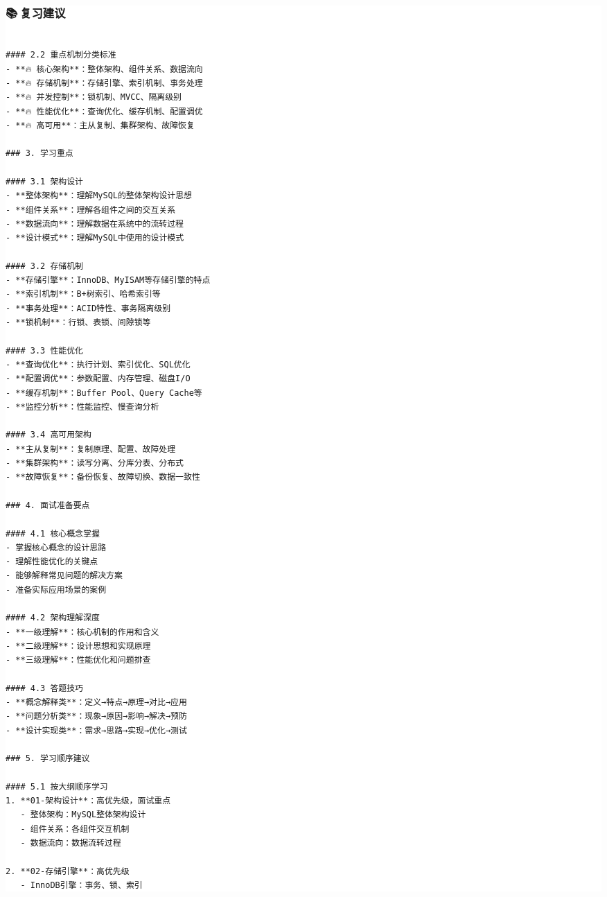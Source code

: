 ### 📚 复习建议
```

#### 2.2 重点机制分类标准
- **🔥 核心架构**：整体架构、组件关系、数据流向
- **🔥 存储机制**：存储引擎、索引机制、事务处理
- **🔥 并发控制**：锁机制、MVCC、隔离级别
- **🔥 性能优化**：查询优化、缓存机制、配置调优
- **🔥 高可用**：主从复制、集群架构、故障恢复

### 3. 学习重点

#### 3.1 架构设计
- **整体架构**：理解MySQL的整体架构设计思想
- **组件关系**：理解各组件之间的交互关系
- **数据流向**：理解数据在系统中的流转过程
- **设计模式**：理解MySQL中使用的设计模式

#### 3.2 存储机制
- **存储引擎**：InnoDB、MyISAM等存储引擎的特点
- **索引机制**：B+树索引、哈希索引等
- **事务处理**：ACID特性、事务隔离级别
- **锁机制**：行锁、表锁、间隙锁等

#### 3.3 性能优化
- **查询优化**：执行计划、索引优化、SQL优化
- **配置调优**：参数配置、内存管理、磁盘I/O
- **缓存机制**：Buffer Pool、Query Cache等
- **监控分析**：性能监控、慢查询分析

#### 3.4 高可用架构
- **主从复制**：复制原理、配置、故障处理
- **集群架构**：读写分离、分库分表、分布式
- **故障恢复**：备份恢复、故障切换、数据一致性

### 4. 面试准备要点

#### 4.1 核心概念掌握
- 掌握核心概念的设计思路
- 理解性能优化的关键点
- 能够解释常见问题的解决方案
- 准备实际应用场景的案例

#### 4.2 架构理解深度
- **一级理解**：核心机制的作用和含义
- **二级理解**：设计思想和实现原理
- **三级理解**：性能优化和问题排查

#### 4.3 答题技巧
- **概念解释类**：定义→特点→原理→对比→应用
- **问题分析类**：现象→原因→影响→解决→预防
- **设计实现类**：需求→思路→实现→优化→测试

### 5. 学习顺序建议

#### 5.1 按大纲顺序学习
1. **01-架构设计**：高优先级，面试重点
   - 整体架构：MySQL整体架构设计
   - 组件关系：各组件交互机制
   - 数据流向：数据流转过程

2. **02-存储引擎**：高优先级
   - InnoDB引擎：事务、锁、索引
```
